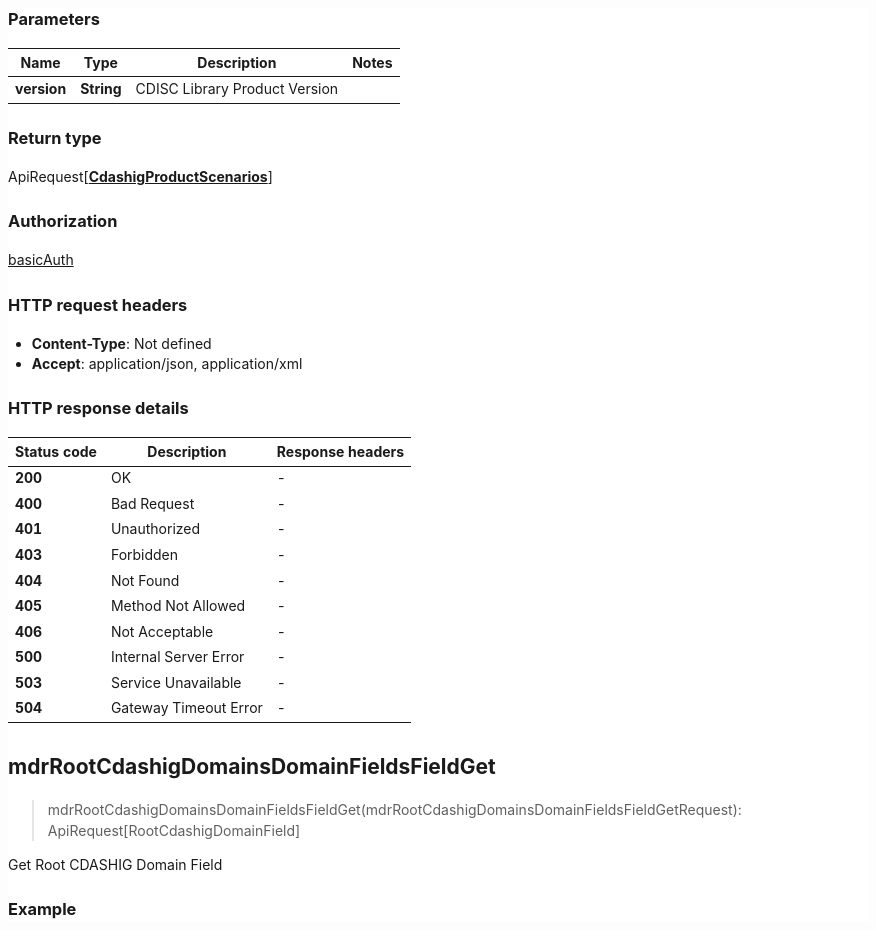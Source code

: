 ### Parameters


Name | Type | Description  | Notes
------------- | ------------- | ------------- | -------------
 **version** | **String**| CDISC Library Product Version |

### Return type

ApiRequest[[**CdashigProductScenarios**](CdashigProductScenarios.md)]


### Authorization

[basicAuth](../README.md#basicAuth)

### HTTP request headers

- **Content-Type**: Not defined
- **Accept**: application/json, application/xml

### HTTP response details
| Status code | Description | Response headers |
|-------------|-------------|------------------|
| **200** | OK |  -  |
| **400** | Bad Request |  -  |
| **401** | Unauthorized |  -  |
| **403** | Forbidden |  -  |
| **404** | Not Found |  -  |
| **405** | Method Not Allowed |  -  |
| **406** | Not Acceptable |  -  |
| **500** | Internal Server Error |  -  |
| **503** | Service Unavailable |  -  |
| **504** | Gateway Timeout Error |  -  |


## mdrRootCdashigDomainsDomainFieldsFieldGet

> mdrRootCdashigDomainsDomainFieldsFieldGet(mdrRootCdashigDomainsDomainFieldsFieldGetRequest): ApiRequest[RootCdashigDomainField]



Get Root CDASHIG Domain Field

### Example
